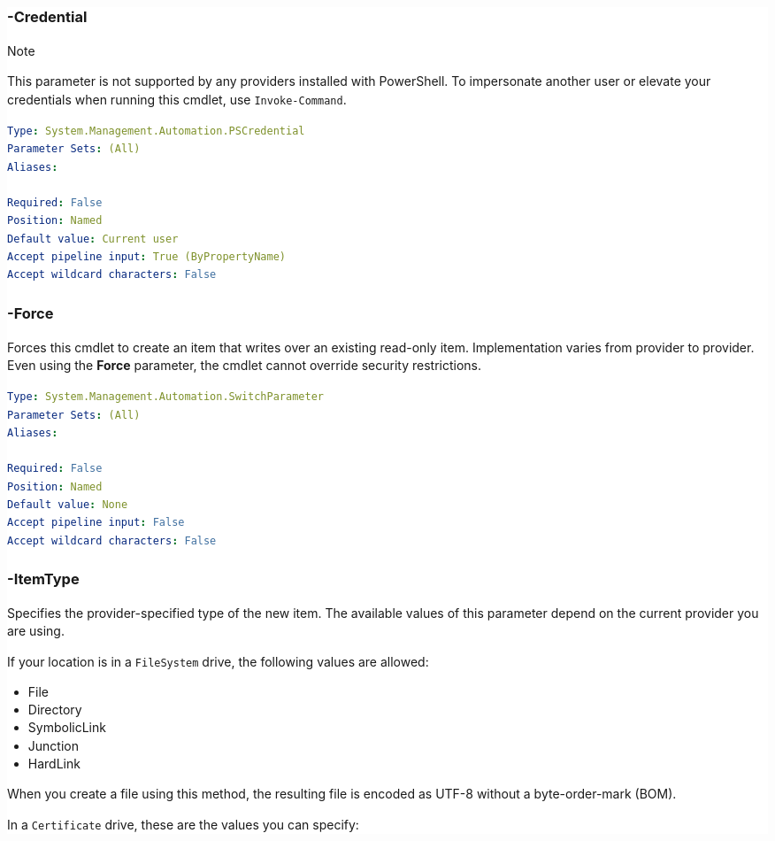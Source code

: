 ### -Credential

> [!NOTE]
> This parameter is not supported by any providers installed with PowerShell. To impersonate another
> user or elevate your credentials when running this cmdlet, use `Invoke-Command`.

```yaml
Type: System.Management.Automation.PSCredential
Parameter Sets: (All)
Aliases:

Required: False
Position: Named
Default value: Current user
Accept pipeline input: True (ByPropertyName)
Accept wildcard characters: False
```

### -Force

Forces this cmdlet to create an item that writes over an existing read-only item. Implementation
varies from provider to provider. Even using the **Force** parameter, the cmdlet cannot override
security restrictions.

```yaml
Type: System.Management.Automation.SwitchParameter
Parameter Sets: (All)
Aliases:

Required: False
Position: Named
Default value: None
Accept pipeline input: False
Accept wildcard characters: False
```

### -ItemType

Specifies the provider-specified type of the new item. The available values of this parameter depend
on the current provider you are using.

If your location is in a `FileSystem` drive, the following values are allowed:

- File
- Directory
- SymbolicLink
- Junction
- HardLink

When you create a file using this method, the resulting file is encoded as UTF-8 without a
byte-order-mark (BOM).

In a `Certificate` drive, these are the values you can specify:
